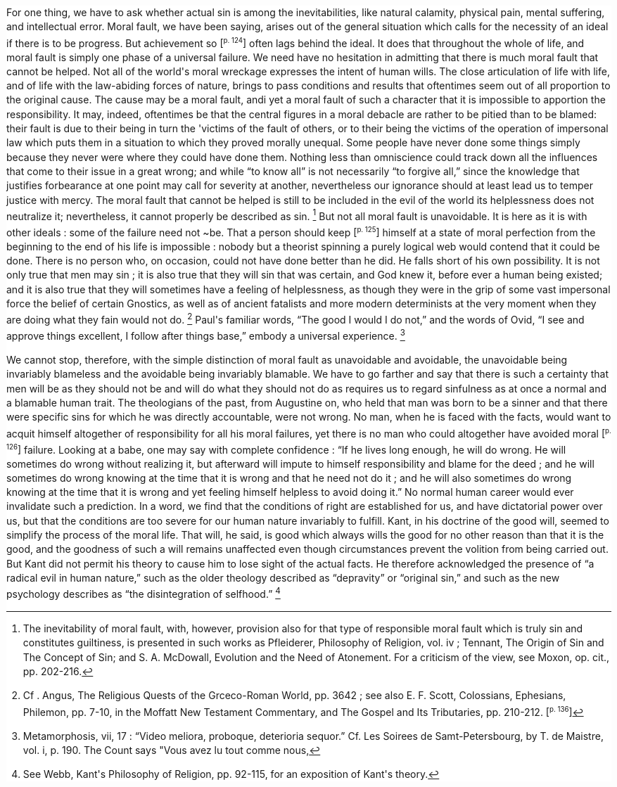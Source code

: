 For one thing, we have to ask whether actual sin is among the inevitabilities, like natural calamity, physical pain, mental suffering, and intellectual error. Moral fault, we have been saying, arises out of the general situation which calls for the necessity of an ideal if there is to be progress. But achievement so <span id="p124">[<sup><small>p. 124</small></sup>]</span> often lags behind the ideal. It does that throughout the whole of life, and moral fault is simply one phase of a universal failure. We need have no hesitation in admitting that there is much moral fault that cannot be helped. Not all of the world's moral wreckage expresses the intent of human wills. The close articulation of life with life, and of life with the law-abiding forces of nature, brings to pass conditions and results that oftentimes seem out of all proportion to the original cause. The cause may be a moral fault, andi yet a moral fault of such a character that it is impossible to apportion the responsibility. It may, indeed, oftentimes be that the central figures in a moral debacle are rather to be pitied than to be blamed: their fault is due to their being in turn the 'victims of the fault of others, or to their being the victims of the operation of impersonal law which puts them in a situation to which they proved morally unequal. Some people have never done some things simply because they never were where they could have done them. Nothing less than omniscience could track down all the influences that come to their issue in a great wrong; and while “to know all” is not necessarily “to forgive all,” since the knowledge that justifies forbearance at one point may call for severity at another, nevertheless our ignorance should at least lead us to temper justice with mercy. The moral fault that cannot be helped is still to be included in the evil of the world its helplessness does not neutralize it; nevertheless, it cannot properly be described as sin. [^25] But not all moral fault is unavoidable. It is here as it is with other ideals : some of the failure need not ~be. That a person should keep <span id="p125">[<sup><small>p. 125</small></sup>]</span> himself at a state of moral perfection from the beginning to the end of his life is impossible : nobody but a theorist spinning a purely logical web would contend that it could be done. There is no person who, on occasion, could not have done better than he did. He falls short of his own possibility. It is not only true that men may sin ; it is also true that they will sin that was certain, and God knew it, before ever a human being existed; and it is also true that they will sometimes have a feeling of helplessness, as though they were in the grip of some vast impersonal force the belief of certain Gnostics, as well as of ancient fatalists and more modern determinists at the very moment when they are doing what they fain would not do. [^26] Paul's familiar words, “The good I would I do not,” and the words of Ovid, “I see and approve things excellent, I follow after things base,” embody a universal experience. [^27]

We cannot stop, therefore, with the simple distinction of moral fault as unavoidable and avoidable, the unavoidable being invariably blameless and the avoidable being invariably blamable. We have to go farther and say that there is such a certainty that men will be as they should not be and will do what they should not do as requires us to regard sinfulness as at once a normal and a blamable human trait. The theologians of the past, from Augustine on, who held that man was born to be a sinner and that there were specific sins for which he was directly accountable, were not wrong. No man, when he is faced with the facts, would want to acquit himself altogether of responsibility for all his moral failures, yet there is no man who could altogether have avoided moral <span id="p126">[<sup><small>p. 126</small></sup>]</span> failure. Looking at a babe, one may say with complete confidence : “If he lives long enough, he will do wrong. He will sometimes do wrong without realizing it, but afterward will impute to himself responsibility and blame for the deed ; and he will sometimes do wrong knowing at the time that it is wrong and that he need not do it ; and he will also sometimes do wrong knowing at the time that it is wrong and yet feeling himself helpless to avoid doing it.” No normal human career would ever invalidate such a prediction. In a word, we find that the conditions of right are established for us, and have dictatorial power over us, but that the conditions are too severe for our human nature invariably to fulfill. Kant, in his doctrine of the good will, seemed to simplify the process of the moral life. That will, he said, is good which always wills the good for no other reason than that it is the good, and the goodness of such a will remains unaffected even though circumstances prevent the volition from being carried out. But Kant did not permit his theory to cause him to lose sight of the actual facts. He therefore acknowledged the presence of “a radical evil in human nature,” such as the older theology described as “depravity” or “original sin,” and such as the new psychology describes as “the disintegration of selfhood.” [^28]


[^1]: Process and Reality, pp. 343-353. Cf . the discussion of “God and the World” in pt. v, chap, xi, of the same volume. See, however, note [^25] on Chapter III above.
[^2]: Philosophy of Religion, pp. 343-353. Galloway pertinently says that those who would banish “ends” from nature “generally reintroduce them under some other name” (p. 350).
[^3]: See Buckham's consideration of the thesis, in The Humanity of God, pp. 128n% that “events in the natural world are not the immediate acts of God.” Cf. J. Arthur Thomson, The System of Animate Nature, vol. ii, lect. xviii.
[^4]: Creative Evolution, Eng. trans., p. 143.
[^5]: See the entire impressive statement of “pragmatic meliorism” in Pragmatism, p. 296.
[^6]: Human Nature and Its RemaMng, rev. ed., p. 54. Cf . McDougall's two articles on “Men or Eobots?” in Psychologies for 1925, pp. 273ff., for a criticism of the beIjavioristic denial of instinctive skills.
[^7]: Cf. the chapter of “Conclusions,” by W. R. Inge, in Science, Religion, and Reality, ed. J. Needham, for evidence that history of all sorts can be critically surveyed for constructive purposes.
[^8]: See, for example, Russell's chapter on “The Harm That Good Men Do,” in Skeptical Essays, pp. lllff., and the discussion of “free will” in Our Knowledge of the External World, pp. 247-256. Eussell says that we are “free” in the only sense that is important, namely, that our volitions are “the result of our own desires.” But if we cannot control our desires, what is such freedom worth?
[^9]: Preface to Morals, p. 215. <span id="p134">[<sup><small>p. 134</small></sup>]</span>
[^10]: Phcedrus, 246-249. Cf . Taylor, Plato, pp. 307-309. On “fallen angels,” see Kohler, Jewish Theology, chap. xxxi.
[^11]: See Life and Letters of T. E. Huxley, vol. i, pp. 352-355.
[^12]: Barbour, Sm and the New Psychology. “There is such a thing as sin for which a person is not guilty” (p. 86). The whole discussion reveals a confusion between “wrong” and “sin.” Cf. the statements that “unwitting deviation” from Christ's standard is sin (p. 82) , and that there can be “blameworthiness” where there is no responsibility for the deed (p. 94). Even in Hocking's fine discussion (op. tit., chaps, xvi-xx) it is not always kept clear that “sin” is primarily a religious conception. The nontheistic humanist may do wrong and admit it; but it is difficult to see how he could commit sin and confess it. Tennant, Concept of Sin, p. 22, quotes approvingly Martineau's description of sin (in Types of Ethical Theory, second edit., vol. ii, pp. 123-124) as wrong action in relation to God.
[^13]: Religion Within the Bounds of Mere Reason, sect, ii, the division on “The Struggle of Good and Evil.” Cf. the discussion in E. Caird, The Critical Philosophy of Kant, vol. ii, pp. 569-573, and in Webb, Kant's Philosophy of Religion, pp. 120-122.
[^14]: Op. tit., pp. 144.
[^15]: Studies in Christianity, pp. 150-151; cf. Atonement, p. 79.
[^16]: Matthew 5. 21-42. See C. A. Anderson Scott, New Testament Ethics, lect. ii, for a remarkably discriminating discussion of “Jesus' Criticism of Evil.”
[^17]: Cf. the statement of W. B. Smith (of “Christ-myth” fame, and author of Ecce Deus), “It is To-morrow and not Yesterday that makes To-day what it is,” quoted as from the Monist by Patrick, The World and Its Meaning, p. 165.
[^18]: See The Direction of Human Evolution, new edit., chap. vi. <span id="p135">[<sup><small>p. 135</small></sup>]</span>
[^19]: See Hobhouse, Morals in Evolution, chap, i, on “Ethical Evolution” and cf. Kidd, The Science of Power, with its passionate defence of the thesis that civilization must depend on “the science of the passion for the ideal” (p. 158).
[^20]: See Moxon, The Doctrine of Sin, chap, viii, on “The Psychological View of Sin.”
[^21]: Religion Without Revelation, p. 366.
[^22]: See Plato, Protagoras, 352. “Knowledge is a noble and commanding thing, which cannot be overcome, and will not allow a man, if he only knows the difference of good and evil, to do anything which is contrary to knowledge, but that wisdom will have strength to help him.” (Jowett's trans.) Cf. Taylor, Plato, p. 259, note: also Windelband, History of Ancient Philosophy, pp. 131-133, the discussion of Socrates' formula of the identity of virtue and knowledge.
[^23]: See The Problem of Christianity, vol. i, the chapter on “Time and Guilt.” Anyone who has a will of his own, says Eoyce, may become “a conscious and deliberate traitor” to an ideal or a cause he may become “disloyal.” Cf. also The Philosophy of Loyalty, and the chapter with that title in The Sources of Religious Insight.
[^24]: Cf. Finney's chapter on “Behaviorism and Value” in Behaviorism: A Battle Line, p. 180.
[^25]: The inevitability of moral fault, with, however, provision also for that type of responsible moral fault which is truly sin and constitutes guiltiness, is presented in such works as Pfleiderer, Philosophy of Religion, vol. iv ; Tennant, The Origin of Sin and The Concept of Sin; and S. A. McDowall, Evolution and the Need of Atonement. For a criticism of the view, see Moxon, op. cit., pp. 202-216.
[^26]: Cf . Angus, The Religious Quests of the Grceco-Roman World, pp. 3642 ; see also E. F. Scott, Colossians, Ephesians, Philemon, pp. 7-10, in the Moffatt New Testament Commentary, and The Gospel and Its Tributaries, pp. 210-212. <span id="p136">[<sup><small>p. 136</small></sup>]</span>
[^27]: Metamorphosis, vii, 17 : “Video meliora, proboque, deterioria sequor.” Cf. Les Soirees de Samt-Petersbourg, by T. de Maistre, vol. i, p. 190. The Count says "Vous avez lu tout comme nous,
[^28]: See Webb, Kant's Philosophy of Religion, pp. 92-115, for an exposition of Kant's theory.
[^29]: The Conquest of Happiness, p. 106. See also chaps, i and vii.
[^30]: Op. tit., p. 289.
[^31]: The Intelligible World, p. 44.
[^32]: The Hound of Heaven, stanza iv.